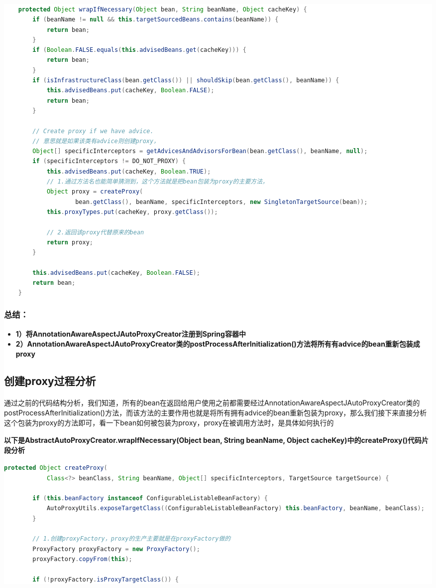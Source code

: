 ```java
	protected Object wrapIfNecessary(Object bean, String beanName, Object cacheKey) {
		if (beanName != null && this.targetSourcedBeans.contains(beanName)) {
			return bean;
		}
		if (Boolean.FALSE.equals(this.advisedBeans.get(cacheKey))) {
			return bean;
		}
		if (isInfrastructureClass(bean.getClass()) || shouldSkip(bean.getClass(), beanName)) {
			this.advisedBeans.put(cacheKey, Boolean.FALSE);
			return bean;
		}
 
		// Create proxy if we have advice.
        // 意思就是如果该类有advice则创建proxy，
		Object[] specificInterceptors = getAdvicesAndAdvisorsForBean(bean.getClass(), beanName, null);
		if (specificInterceptors != DO_NOT_PROXY) {
			this.advisedBeans.put(cacheKey, Boolean.TRUE);
            // 1.通过方法名也能简单猜测到，这个方法就是把bean包装为proxy的主要方法，
			Object proxy = createProxy(
					bean.getClass(), beanName, specificInterceptors, new SingletonTargetSource(bean));
			this.proxyTypes.put(cacheKey, proxy.getClass());
            
            // 2.返回该proxy代替原来的bean
			return proxy;
		}
 
		this.advisedBeans.put(cacheKey, Boolean.FALSE);
		return bean;
	}
```

###  总结：

- **1）将AnnotationAwareAspectJAutoProxyCreator注册到Spring容器中**
- **2）AnnotationAwareAspectJAutoProxyCreator类的postProcessAfterInitialization()方法将所有有advice的bean重新包装成proxy**
  

## **创建proxy过程分析**

​    通过之前的代码结构分析，我们知道，所有的bean在返回给用户使用之前都需要经过AnnotationAwareAspectJAutoProxyCreator类的postProcessAfterInitialization()方法，而该方法的主要作用也就是将所有拥有advice的bean重新包装为proxy，那么我们接下来直接分析这个包装为proxy的方法即可，看一下bean如何被包装为proxy，proxy在被调用方法时，是具体如何执行的

 **以下是AbstractAutoProxyCreator.wrapIfNecessary(Object bean, String beanName, Object cacheKey)中的createProxy()代码片段分析**

```java
protected Object createProxy(
			Class<?> beanClass, String beanName, Object[] specificInterceptors, TargetSource targetSource) {
 
		if (this.beanFactory instanceof ConfigurableListableBeanFactory) {
			AutoProxyUtils.exposeTargetClass((ConfigurableListableBeanFactory) this.beanFactory, beanName, beanClass);
		}
 
        // 1.创建proxyFactory，proxy的生产主要就是在proxyFactory做的
		ProxyFactory proxyFactory = new ProxyFactory();
		proxyFactory.copyFrom(this);
 
		if (!proxyFactory.isProxyTargetClass()) {
```